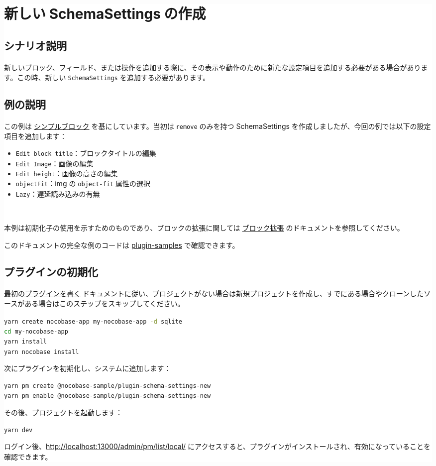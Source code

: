# 新しい SchemaSettings の作成

## シナリオ説明

新しいブロック、フィールド、または操作を追加する際に、その表示や動作のために新たな設定項目を追加する必要がある場合があります。この時、新しい `SchemaSettings` を追加する必要があります。

## 例の説明

この例は [シンプルブロック](/plugin-samples/schema-initializer/block-simple) を基にしています。当初は `remove` のみを持つ SchemaSettings を作成しましたが、今回の例では以下の設定項目を追加します：

- `Edit block title`：ブロックタイトルの編集
- `Edit Image`：画像の編集
- `Edit height`：画像の高さの編集
- `objectFit`：img の `object-fit` 属性の選択
- `Lazy`：遅延読み込みの有無

<br />

<video width="100%" controls="">
  <source src="https://static-docs.nocobase.com/20240602112410_rec_.mp4" type="video/mp4" />
</video>

本例は初期化子の使用を示すためのものであり、ブロックの拡張に関しては [ブロック拡張](/plugin-samples/block) のドキュメントを参照してください。

このドキュメントの完全な例のコードは [plugin-samples](https://github.com/nocobase/plugin-samples/tree/main/packages/plugins/%40nocobase-sample/plugin-schema-settings-new) で確認できます。

## プラグインの初期化

[最初のプラグインを書く](/development/your-fisrt-plugin) ドキュメントに従い、プロジェクトがない場合は新規プロジェクトを作成し、すでにある場合やクローンしたソースがある場合はこのステップをスキップしてください。

```bash
yarn create nocobase-app my-nocobase-app -d sqlite
cd my-nocobase-app
yarn install
yarn nocobase install
```

次にプラグインを初期化し、システムに追加します：

```bash
yarn pm create @nocobase-sample/plugin-schema-settings-new
yarn pm enable @nocobase-sample/plugin-schema-settings-new
```

その後、プロジェクトを起動します：

```bash
yarn dev
```

ログイン後、[http://localhost:13000/admin/pm/list/local/](http://localhost:13000/admin/pm/list/local/) にアクセスすると、プラグインがインストールされ、有効になっていることを確認できます。
